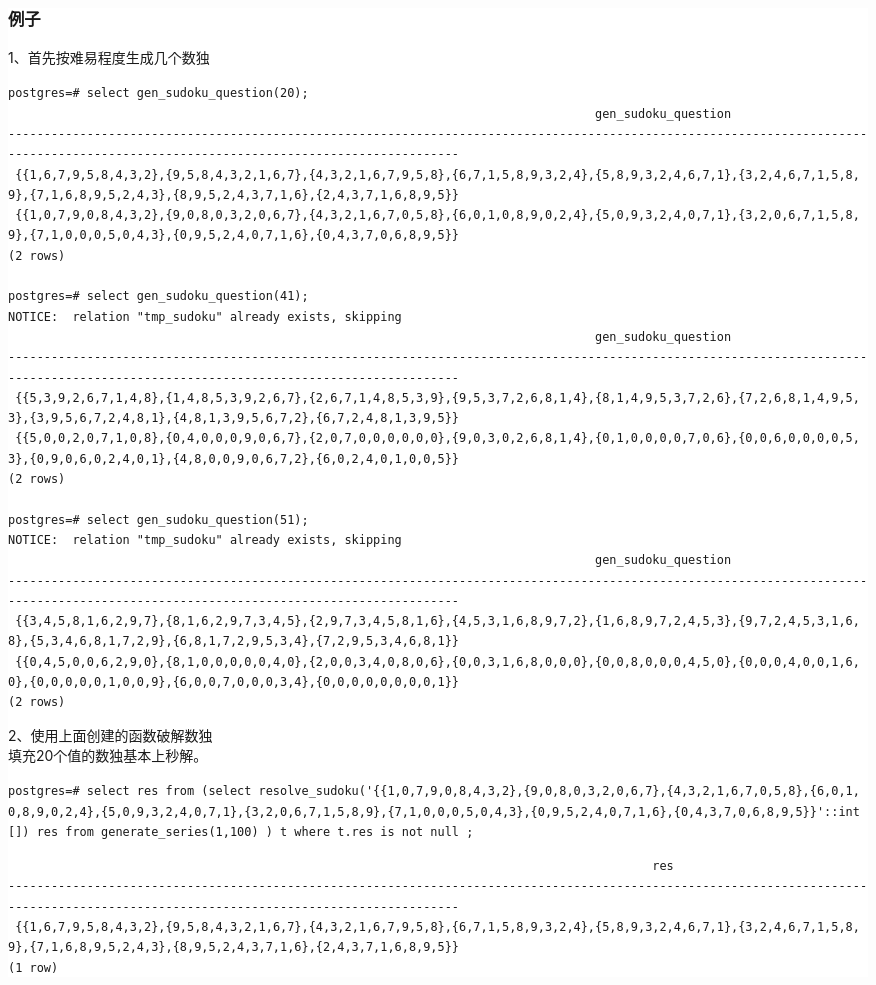 ### 例子  
1、首先按难易程度生成几个数独  
  
```  
postgres=# select gen_sudoku_question(20);   
                                                                                  gen_sudoku_question                                                                                    
---------------------------------------------------------------------------------------------------------------------------------------------------------------------------------------  
 {{1,6,7,9,5,8,4,3,2},{9,5,8,4,3,2,1,6,7},{4,3,2,1,6,7,9,5,8},{6,7,1,5,8,9,3,2,4},{5,8,9,3,2,4,6,7,1},{3,2,4,6,7,1,5,8,9},{7,1,6,8,9,5,2,4,3},{8,9,5,2,4,3,7,1,6},{2,4,3,7,1,6,8,9,5}}  
 {{1,0,7,9,0,8,4,3,2},{9,0,8,0,3,2,0,6,7},{4,3,2,1,6,7,0,5,8},{6,0,1,0,8,9,0,2,4},{5,0,9,3,2,4,0,7,1},{3,2,0,6,7,1,5,8,9},{7,1,0,0,0,5,0,4,3},{0,9,5,2,4,0,7,1,6},{0,4,3,7,0,6,8,9,5}}  
(2 rows)  
  
postgres=# select gen_sudoku_question(41);   
NOTICE:  relation "tmp_sudoku" already exists, skipping  
                                                                                  gen_sudoku_question                                                                                    
---------------------------------------------------------------------------------------------------------------------------------------------------------------------------------------  
 {{5,3,9,2,6,7,1,4,8},{1,4,8,5,3,9,2,6,7},{2,6,7,1,4,8,5,3,9},{9,5,3,7,2,6,8,1,4},{8,1,4,9,5,3,7,2,6},{7,2,6,8,1,4,9,5,3},{3,9,5,6,7,2,4,8,1},{4,8,1,3,9,5,6,7,2},{6,7,2,4,8,1,3,9,5}}  
 {{5,0,0,2,0,7,1,0,8},{0,4,0,0,0,9,0,6,7},{2,0,7,0,0,0,0,0,0},{9,0,3,0,2,6,8,1,4},{0,1,0,0,0,0,7,0,6},{0,0,6,0,0,0,0,5,3},{0,9,0,6,0,2,4,0,1},{4,8,0,0,9,0,6,7,2},{6,0,2,4,0,1,0,0,5}}  
(2 rows)  
  
postgres=# select gen_sudoku_question(51);   
NOTICE:  relation "tmp_sudoku" already exists, skipping  
                                                                                  gen_sudoku_question                                                                                    
---------------------------------------------------------------------------------------------------------------------------------------------------------------------------------------  
 {{3,4,5,8,1,6,2,9,7},{8,1,6,2,9,7,3,4,5},{2,9,7,3,4,5,8,1,6},{4,5,3,1,6,8,9,7,2},{1,6,8,9,7,2,4,5,3},{9,7,2,4,5,3,1,6,8},{5,3,4,6,8,1,7,2,9},{6,8,1,7,2,9,5,3,4},{7,2,9,5,3,4,6,8,1}}  
 {{0,4,5,0,0,6,2,9,0},{8,1,0,0,0,0,0,4,0},{2,0,0,3,4,0,8,0,6},{0,0,3,1,6,8,0,0,0},{0,0,8,0,0,0,4,5,0},{0,0,0,4,0,0,1,6,0},{0,0,0,0,0,1,0,0,9},{6,0,0,7,0,0,0,3,4},{0,0,0,0,0,0,0,0,1}}  
(2 rows)  
```  
  
2、使用上面创建的函数破解数独  
填充20个值的数独基本上秒解。  
  
```  
postgres=# select res from (select resolve_sudoku('{{1,0,7,9,0,8,4,3,2},{9,0,8,0,3,2,0,6,7},{4,3,2,1,6,7,0,5,8},{6,0,1,0,8,9,0,2,4},{5,0,9,3,2,4,0,7,1},{3,2,0,6,7,1,5,8,9},{7,1,0,0,0,5,0,4,3},{0,9,5,2,4,0,7,1,6},{0,4,3,7,0,6,8,9,5}}'::int[]) res from generate_series(1,100) ) t where t.res is not null ;  
```  
  
```  
                                                                                          res                                                                                            
---------------------------------------------------------------------------------------------------------------------------------------------------------------------------------------  
 {{1,6,7,9,5,8,4,3,2},{9,5,8,4,3,2,1,6,7},{4,3,2,1,6,7,9,5,8},{6,7,1,5,8,9,3,2,4},{5,8,9,3,2,4,6,7,1},{3,2,4,6,7,1,5,8,9},{7,1,6,8,9,5,2,4,3},{8,9,5,2,4,3,7,1,6},{2,4,3,7,1,6,8,9,5}}  
(1 row)  
```  
  